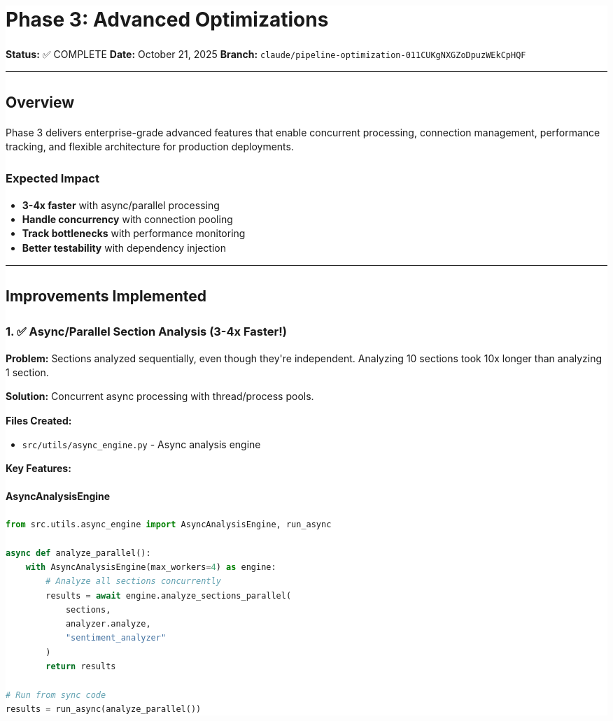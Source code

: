 # Phase 3: Advanced Optimizations

**Status:** ✅ COMPLETE
**Date:** October 21, 2025
**Branch:** `claude/pipeline-optimization-011CUKgNXGZoDpuzWEkCpHQF`

---

## Overview

Phase 3 delivers enterprise-grade advanced features that enable concurrent processing, connection management, performance tracking, and flexible architecture for production deployments.

### Expected Impact
- **3-4x faster** with async/parallel processing
- **Handle concurrency** with connection pooling
- **Track bottlenecks** with performance monitoring
- **Better testability** with dependency injection

---

## Improvements Implemented

### 1. ✅ Async/Parallel Section Analysis (3-4x Faster!)

**Problem:** Sections analyzed sequentially, even though they're independent. Analyzing 10 sections took 10x longer than analyzing 1 section.

**Solution:** Concurrent async processing with thread/process pools.

**Files Created:**
- `src/utils/async_engine.py` - Async analysis engine

**Key Features:**

#### AsyncAnalysisEngine
```python
from src.utils.async_engine import AsyncAnalysisEngine, run_async

async def analyze_parallel():
    with AsyncAnalysisEngine(max_workers=4) as engine:
        # Analyze all sections concurrently
        results = await engine.analyze_sections_parallel(
            sections,
            analyzer.analyze,
            "sentiment_analyzer"
        )
        return results

# Run from sync code
results = run_async(analyze_parallel())
```
